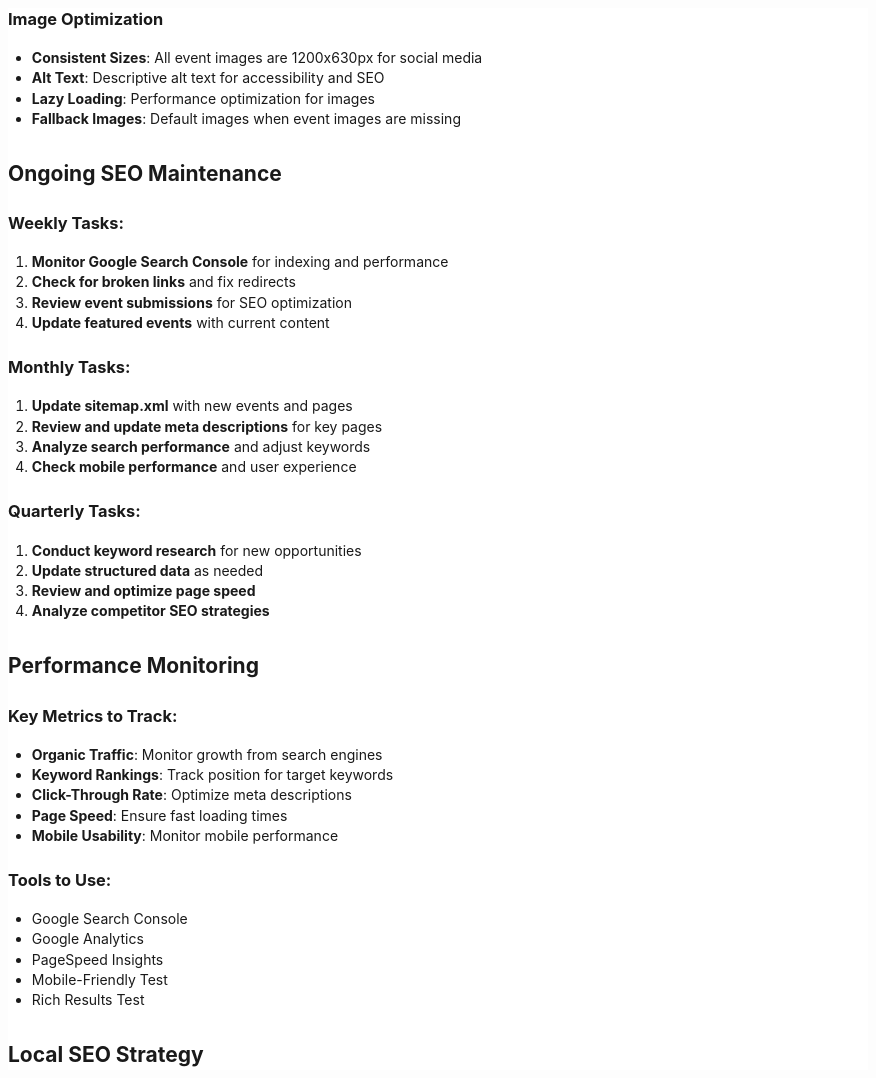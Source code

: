 ### Image Optimization

- **Consistent Sizes**: All event images are 1200x630px for social media
- **Alt Text**: Descriptive alt text for accessibility and SEO
- **Lazy Loading**: Performance optimization for images
- **Fallback Images**: Default images when event images are missing

## Ongoing SEO Maintenance

### Weekly Tasks:

1. **Monitor Google Search Console** for indexing and performance
2. **Check for broken links** and fix redirects
3. **Review event submissions** for SEO optimization
4. **Update featured events** with current content

### Monthly Tasks:

1. **Update sitemap.xml** with new events and pages
2. **Review and update meta descriptions** for key pages
3. **Analyze search performance** and adjust keywords
4. **Check mobile performance** and user experience

### Quarterly Tasks:

1. **Conduct keyword research** for new opportunities
2. **Update structured data** as needed
3. **Review and optimize page speed**
4. **Analyze competitor SEO strategies**

## Performance Monitoring

### Key Metrics to Track:

- **Organic Traffic**: Monitor growth from search engines
- **Keyword Rankings**: Track position for target keywords
- **Click-Through Rate**: Optimize meta descriptions
- **Page Speed**: Ensure fast loading times
- **Mobile Usability**: Monitor mobile performance

### Tools to Use:

- Google Search Console
- Google Analytics
- PageSpeed Insights
- Mobile-Friendly Test
- Rich Results Test

## Local SEO Strategy
